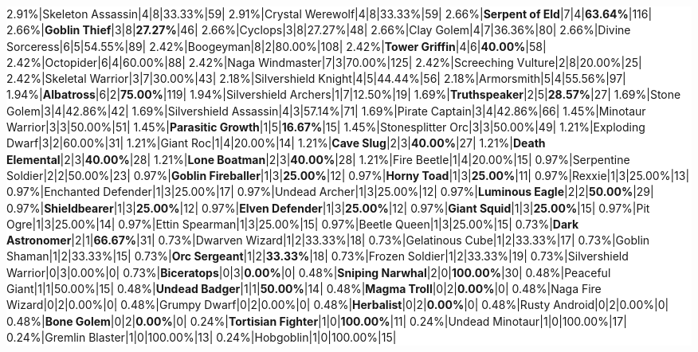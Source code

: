 2.91%|Skeleton Assassin|4|8|33.33%|59|
2.91%|Crystal Werewolf|4|8|33.33%|59|
2.66%|**Serpent of Eld**|7|4|**63.64%**|116|
2.66%|**Goblin Thief**|3|8|**27.27%**|46|
2.66%|Cyclops|3|8|27.27%|48|
2.66%|Clay Golem|4|7|36.36%|80|
2.66%|Divine Sorceress|6|5|54.55%|89|
2.42%|Boogeyman|8|2|80.00%|108|
2.42%|**Tower Griffin**|4|6|**40.00%**|58|
2.42%|Octopider|6|4|60.00%|88|
2.42%|Naga Windmaster|7|3|70.00%|125|
2.42%|Screeching Vulture|2|8|20.00%|25|
2.42%|Skeletal Warrior|3|7|30.00%|43|
2.18%|Silvershield Knight|4|5|44.44%|56|
2.18%|Armorsmith|5|4|55.56%|97|
1.94%|**Albatross**|6|2|**75.00%**|119|
1.94%|Silvershield Archers|1|7|12.50%|19|
1.69%|**Truthspeaker**|2|5|**28.57%**|27|
1.69%|Stone Golem|3|4|42.86%|42|
1.69%|Silvershield Assassin|4|3|57.14%|71|
1.69%|Pirate Captain|3|4|42.86%|66|
1.45%|Minotaur Warrior|3|3|50.00%|51|
1.45%|**Parasitic Growth**|1|5|**16.67%**|15|
1.45%|Stonesplitter Orc|3|3|50.00%|49|
1.21%|Exploding Dwarf|3|2|60.00%|31|
1.21%|Giant Roc|1|4|20.00%|14|
1.21%|**Cave Slug**|2|3|**40.00%**|27|
1.21%|**Death Elemental**|2|3|**40.00%**|28|
1.21%|**Lone Boatman**|2|3|**40.00%**|28|
1.21%|Fire Beetle|1|4|20.00%|15|
0.97%|Serpentine Soldier|2|2|50.00%|23|
0.97%|**Goblin Fireballer**|1|3|**25.00%**|12|
0.97%|**Horny Toad**|1|3|**25.00%**|11|
0.97%|Rexxie|1|3|25.00%|13|
0.97%|Enchanted Defender|1|3|25.00%|17|
0.97%|Undead Archer|1|3|25.00%|12|
0.97%|**Luminous Eagle**|2|2|**50.00%**|29|
0.97%|**Shieldbearer**|1|3|**25.00%**|12|
0.97%|**Elven Defender**|1|3|**25.00%**|12|
0.97%|**Giant Squid**|1|3|**25.00%**|15|
0.97%|Pit Ogre|1|3|25.00%|14|
0.97%|Ettin Spearman|1|3|25.00%|15|
0.97%|Beetle Queen|1|3|25.00%|15|
0.73%|**Dark Astronomer**|2|1|**66.67%**|31|
0.73%|Dwarven Wizard|1|2|33.33%|18|
0.73%|Gelatinous Cube|1|2|33.33%|17|
0.73%|Goblin Shaman|1|2|33.33%|15|
0.73%|**Orc Sergeant**|1|2|**33.33%**|18|
0.73%|Frozen Soldier|1|2|33.33%|19|
0.73%|Silvershield Warrior|0|3|0.00%|0|
0.73%|**Biceratops**|0|3|**0.00%**|0|
0.48%|**Sniping Narwhal**|2|0|**100.00%**|30|
0.48%|Peaceful Giant|1|1|50.00%|15|
0.48%|**Undead Badger**|1|1|**50.00%**|14|
0.48%|**Magma Troll**|0|2|**0.00%**|0|
0.48%|Naga Fire Wizard|0|2|0.00%|0|
0.48%|Grumpy Dwarf|0|2|0.00%|0|
0.48%|**Herbalist**|0|2|**0.00%**|0|
0.48%|Rusty Android|0|2|0.00%|0|
0.48%|**Bone Golem**|0|2|**0.00%**|0|
0.24%|**Tortisian Fighter**|1|0|**100.00%**|11|
0.24%|Undead Minotaur|1|0|100.00%|17|
0.24%|Gremlin Blaster|1|0|100.00%|13|
0.24%|Hobgoblin|1|0|100.00%|15|